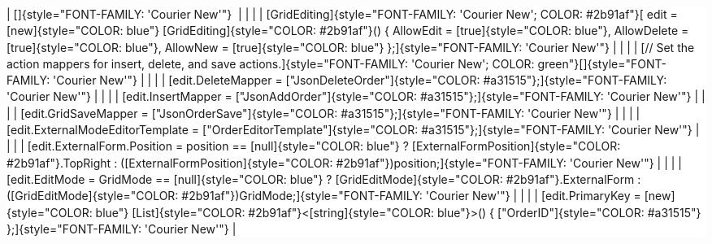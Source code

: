| []{style="FONT-FAMILY: 'Courier New'"}                                                                                                                                                                                                                                                                            |
|                                                                                                                                                                                                                                                                                                                   |
| [GridEditing]{style="FONT-FAMILY: 'Courier New'; COLOR: #2b91af"}[ edit = [new]{style="COLOR: blue"} [GridEditing]{style="COLOR: #2b91af"}() { AllowEdit = [true]{style="COLOR: blue"}, AllowDelete = [true]{style="COLOR: blue"}, AllowNew = [true]{style="COLOR: blue"} };]{style="FONT-FAMILY: 'Courier New'"} |
|                                                                                                                                                                                                                                                                                                                   |
| [// Set the action mappers for insert, delete, and save actions.]{style="FONT-FAMILY: 'Courier New'; COLOR: green"}[]{style="FONT-FAMILY: 'Courier New'"}                                                                                                                                                         |
|                                                                                                                                                                                                                                                                                                                   |
| [edit.DeleteMapper = [\"JsonDeleteOrder\"]{style="COLOR: #a31515"};]{style="FONT-FAMILY: 'Courier New'"}                                                                                                                                                                                                          |
|                                                                                                                                                                                                                                                                                                                   |
| [edit.InsertMapper = [\"JsonAddOrder\"]{style="COLOR: #a31515"};]{style="FONT-FAMILY: 'Courier New'"}                                                                                                                                                                                                             |
|                                                                                                                                                                                                                                                                                                                   |
| [edit.GridSaveMapper = [\"JsonOrderSave\"]{style="COLOR: #a31515"};]{style="FONT-FAMILY: 'Courier New'"}                                                                                                                                                                                                          |
|                                                                                                                                                                                                                                                                                                                   |
| [edit.ExternalModeEditorTemplate = [\"OrderEditorTemplate\"]{style="COLOR: #a31515"};]{style="FONT-FAMILY: 'Courier New'"}                                                                                                                                                                                        |
|                                                                                                                                                                                                                                                                                                                   |
| [edit.ExternalForm.Position = position == [null]{style="COLOR: blue"} ? [ExternalFormPosition]{style="COLOR: #2b91af"}.TopRight : ([ExternalFormPosition]{style="COLOR: #2b91af"})position;]{style="FONT-FAMILY: 'Courier New'"}                                                                                  |
|                                                                                                                                                                                                                                                                                                                   |
| [edit.EditMode = GridMode == [null]{style="COLOR: blue"} ? [GridEditMode]{style="COLOR: #2b91af"}.ExternalForm : ([GridEditMode]{style="COLOR: #2b91af"})GridMode;]{style="FONT-FAMILY: 'Courier New'"}                                                                                                           |
|                                                                                                                                                                                                                                                                                                                   |
| [edit.PrimaryKey = [new]{style="COLOR: blue"} [List]{style="COLOR: #2b91af"}\<[string]{style="COLOR: blue"}\>() { [\"OrderID\"]{style="COLOR: #a31515"} };]{style="FONT-FAMILY: 'Courier New'"}                                                                                                                   |